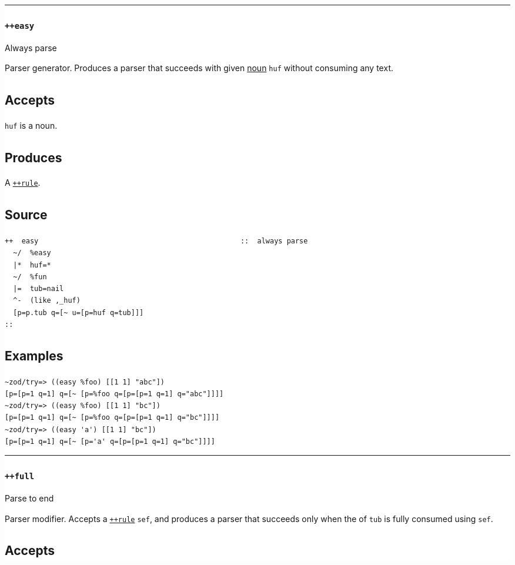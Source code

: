 

***
### `++easy`

Always parse

Parser generator. Produces a parser that succeeds with given [noun]() `huf`
without consuming any text.

Accepts
-------

`huf` is a noun.

Produces
--------

A [`++rule`]().

Source
------

    ++  easy                                                ::  always parse
      ~/  %easy
      |*  huf=*
      ~/  %fun
      |=  tub=nail
      ^-  (like ,_huf)
      [p=p.tub q=[~ u=[p=huf q=tub]]]
    ::

Examples
--------

    ~zod/try=> ((easy %foo) [[1 1] "abc"])
    [p=[p=1 q=1] q=[~ [p=%foo q=[p=[p=1 q=1] q="abc"]]]]
    ~zod/try=> ((easy %foo) [[1 1] "bc"])
    [p=[p=1 q=1] q=[~ [p=%foo q=[p=[p=1 q=1] q="bc"]]]]
    ~zod/try=> ((easy 'a') [[1 1] "bc"])
    [p=[p=1 q=1] q=[~ [p='a' q=[p=[p=1 q=1] q="bc"]]]]



***
### `++full`

Parse to end

Parser modifier. Accepts a [`++rule`]() `sef`, and produces a parser that succeeds only
when the of `tub` is fully consumed using `sef`.

Accepts
-------
